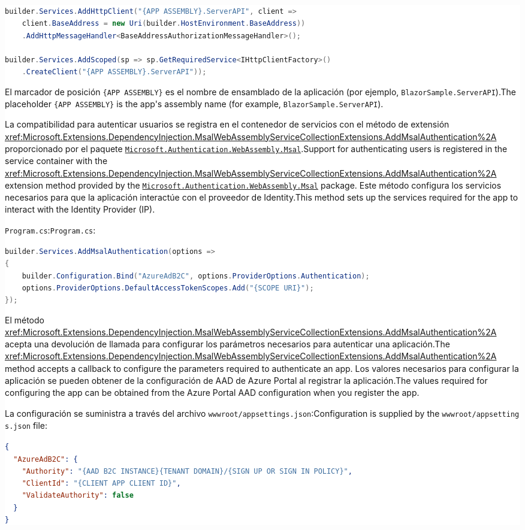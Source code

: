 ```csharp
builder.Services.AddHttpClient("{APP ASSEMBLY}.ServerAPI", client => 
    client.BaseAddress = new Uri(builder.HostEnvironment.BaseAddress))
    .AddHttpMessageHandler<BaseAddressAuthorizationMessageHandler>();

builder.Services.AddScoped(sp => sp.GetRequiredService<IHttpClientFactory>()
    .CreateClient("{APP ASSEMBLY}.ServerAPI"));
```

<span data-ttu-id="5c7c7-247">El marcador de posición `{APP ASSEMBLY}` es el nombre de ensamblado de la aplicación (por ejemplo, `BlazorSample.ServerAPI`).</span><span class="sxs-lookup"><span data-stu-id="5c7c7-247">The placeholder `{APP ASSEMBLY}` is the app's assembly name (for example, `BlazorSample.ServerAPI`).</span></span>

<span data-ttu-id="5c7c7-248">La compatibilidad para autenticar usuarios se registra en el contenedor de servicios con el método de extensión <xref:Microsoft.Extensions.DependencyInjection.MsalWebAssemblyServiceCollectionExtensions.AddMsalAuthentication%2A> proporcionado por el paquete [`Microsoft.Authentication.WebAssembly.Msal`](https://www.nuget.org/packages/Microsoft.Authentication.WebAssembly.Msal).</span><span class="sxs-lookup"><span data-stu-id="5c7c7-248">Support for authenticating users is registered in the service container with the <xref:Microsoft.Extensions.DependencyInjection.MsalWebAssemblyServiceCollectionExtensions.AddMsalAuthentication%2A> extension method provided by the [`Microsoft.Authentication.WebAssembly.Msal`](https://www.nuget.org/packages/Microsoft.Authentication.WebAssembly.Msal) package.</span></span> <span data-ttu-id="5c7c7-249">Este método configura los servicios necesarios para que la aplicación interactúe con el proveedor de Identity.</span><span class="sxs-lookup"><span data-stu-id="5c7c7-249">This method sets up the services required for the app to interact with the Identity Provider (IP).</span></span>

<span data-ttu-id="5c7c7-250">`Program.cs`:</span><span class="sxs-lookup"><span data-stu-id="5c7c7-250">`Program.cs`:</span></span>

```csharp
builder.Services.AddMsalAuthentication(options =>
{
    builder.Configuration.Bind("AzureAdB2C", options.ProviderOptions.Authentication);
    options.ProviderOptions.DefaultAccessTokenScopes.Add("{SCOPE URI}");
});
```

<span data-ttu-id="5c7c7-251">El método <xref:Microsoft.Extensions.DependencyInjection.MsalWebAssemblyServiceCollectionExtensions.AddMsalAuthentication%2A> acepta una devolución de llamada para configurar los parámetros necesarios para autenticar una aplicación.</span><span class="sxs-lookup"><span data-stu-id="5c7c7-251">The <xref:Microsoft.Extensions.DependencyInjection.MsalWebAssemblyServiceCollectionExtensions.AddMsalAuthentication%2A> method accepts a callback to configure the parameters required to authenticate an app.</span></span> <span data-ttu-id="5c7c7-252">Los valores necesarios para configurar la aplicación se pueden obtener de la configuración de AAD de Azure Portal al registrar la aplicación.</span><span class="sxs-lookup"><span data-stu-id="5c7c7-252">The values required for configuring the app can be obtained from the Azure Portal AAD configuration when you register the app.</span></span>

<span data-ttu-id="5c7c7-253">La configuración se suministra a través del archivo `wwwroot/appsettings.json`:</span><span class="sxs-lookup"><span data-stu-id="5c7c7-253">Configuration is supplied by the `wwwroot/appsettings.json` file:</span></span>

```json
{
  "AzureAdB2C": {
    "Authority": "{AAD B2C INSTANCE}{TENANT DOMAIN}/{SIGN UP OR SIGN IN POLICY}",
    "ClientId": "{CLIENT APP CLIENT ID}",
    "ValidateAuthority": false
  }
}
```
